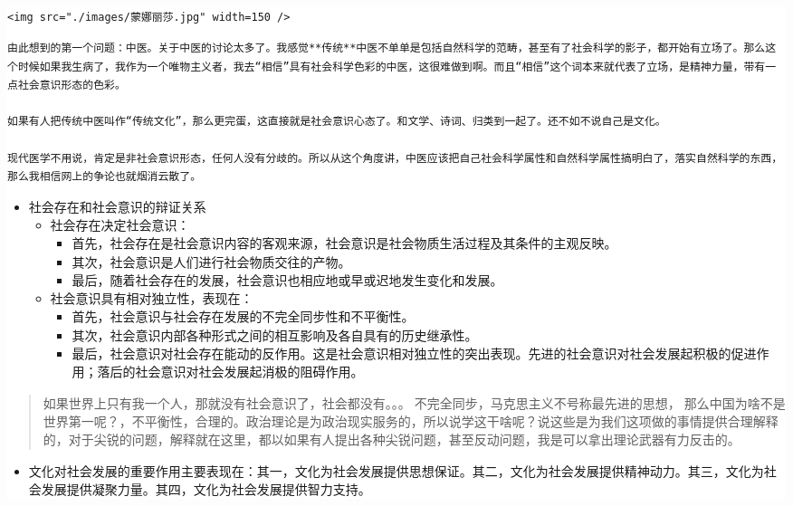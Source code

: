     <img src="./images/蒙娜丽莎.jpg" width=150 />
</figure>


```note
由此想到的第一个问题：中医。关于中医的讨论太多了。我感觉**传统**中医不单单是包括自然科学的范畴，甚至有了社会科学的影子，都开始有立场了。那么这个时候如果我生病了，我作为一个唯物主义者，我去“相信”具有社会科学色彩的中医，这很难做到啊。而且“相信”这个词本来就代表了立场，是精神力量，带有一点社会意识形态的色彩。

如果有人把传统中医叫作“传统文化”，那么更完蛋，这直接就是社会意识心态了。和文学、诗词、归类到一起了。还不如不说自己是文化。

现代医学不用说，肯定是非社会意识形态，任何人没有分歧的。所以从这个角度讲，中医应该把自己社会科学属性和自然科学属性搞明白了，落实自然科学的东西，那么我相信网上的争论也就烟消云散了。
```

- 社会存在和社会意识的辩证关系
    - 社会存在决定社会意识：
        - 首先，社会存在是社会意识内容的客观来源，社会意识是社会物质生活过程及其条件的主观反映。
        - 其次，社会意识是人们进行社会物质交往的产物。
        - 最后，随着社会存在的发展，社会意识也相应地或早或迟地发生变化和发展。
    - 社会意识具有相对独立性，表现在：
        - 首先，社会意识与社会存在发展的不完全同步性和不平衡性。
        - 其次，社会意识内部各种形式之间的相互影响及各自具有的历史继承性。
        - 最后，社会意识对社会存在能动的反作用。这是社会意识相对独立性的突出表现。先进的社会意识对社会发展起积极的促进作用；落后的社会意识对社会发展起消极的阻碍作用。
>如果世界上只有我一个人，那就没有社会意识了，社会都没有。。。
>不完全同步，马克思主义不号称最先进的思想， 那么中国为啥不是世界第一呢？，不平衡性，合理的。政治理论是为政治现实服务的，所以说学这干啥呢？说这些是为我们这项做的事情提供合理解释的，对于尖锐的问题，解释就在这里，都以如果有人提出各种尖锐问题，甚至反动问题，我是可以拿出理论武器有力反击的。


- 文化对社会发展的重要作用主要表现在：其一，文化为社会发展提供思想保证。其二，文化为社会发展提供精神动力。其三，文化为社会发展提供凝聚力量。其四，文化为社会发展提供智力支持。
